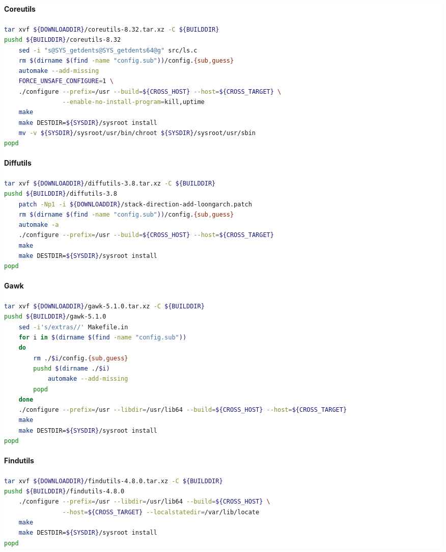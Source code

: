 #### Coreutils
```sh
tar xvf ${DOWNLOADDIR}/coreutils-8.32.tar.xz -C ${BUILDDIR}
pushd ${BUILDDIR}/coreutils-8.32
	sed -i "s@SYS_getdents@SYS_getdents64@g" src/ls.c
	rm $(dirname $(find -name "config.sub"))/config.{sub,guess}
	automake --add-missing
	FORCE_UNSAFE_CONFIGURE=1 \
	./configure --prefix=/usr --build=${CROSS_HOST} --host=${CROSS_TARGET} \
				--enable-no-install-program=kill,uptime
	make
	make DESTDIR=${SYSDIR}/sysroot install
	mv -v ${SYSDIR}/sysroot/usr/bin/chroot ${SYSDIR}/sysroot/usr/sbin
popd
```

#### Diffutils
```sh
tar xvf ${DOWNLOADDIR}/diffutils-3.8.tar.xz -C ${BUILDDIR}
pushd ${BUILDDIR}/diffutils-3.8
    patch -Np1 -i ${DOWNLOADDIR}/stack-direction-add-loongarch.patch
	rm $(dirname $(find -name "config.sub"))/config.{sub,guess}
	automake -a
	./configure --prefix=/usr --build=${CROSS_HOST} --host=${CROSS_TARGET}
	make
	make DESTDIR=${SYSDIR}/sysroot install
popd
```

#### Gawk
```sh
tar xvf ${DOWNLOADDIR}/gawk-5.1.0.tar.xz -C ${BUILDDIR}
pushd ${BUILDDIR}/gawk-5.1.0
	sed -i's/extras//' Makefile.in
	for i in $(dirname $(find -name "config.sub"))
	do
		rm ./$i/config.{sub,guess}
		pushd $(dirname ./$i)
			automake --add-missing
		popd
	done
	./configure --prefix=/usr --libdir=/usr/lib64 --build=${CROSS_HOST} --host=${CROSS_TARGET}
	make
	make DESTDIR=${SYSDIR}/sysroot install
popd
```

#### Findutils
```sh
tar xvf ${DOWNLOADDIR}/findutils-4.8.0.tar.xz -C ${BUILDDIR}
pushd ${BUILDDIR}/findutils-4.8.0
	./configure --prefix=/usr --libdir=/usr/lib64 --build=${CROSS_HOST} \
	            --host=${CROSS_TARGET} --localstatedir=/var/lib/locate
	make
	make DESTDIR=${SYSDIR}/sysroot install
popd
```
